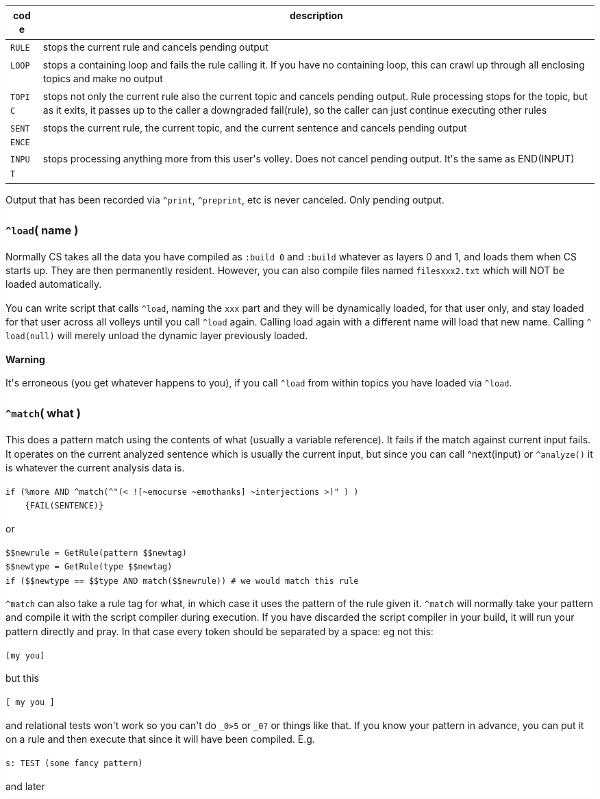 | code       | description |
| ---------- | ------------| 
| `RULE`     | stops the current rule and cancels pending output |
| `LOOP`     | stops a containing loop and fails the rule calling it. If you have no containing loop, this can crawl up through all enclosing topics and make no output |
| `TOPIC`    | stops not only the current rule also the current topic and cancels pending output. Rule processing stops for the topic, but as it exits, it passes up to the caller a downgraded fail(rule), so the caller can just continue executing other rules |
| `SENTENCE` | stops the current rule, the current topic, and the current sentence and cancels pending output |
| `INPUT`    | stops processing anything more from this user's volley. Does not cancel pending output. It's the same as END(INPUT) |

Output that has been recorded via `^print`, `^preprint`, etc is never canceled. Only pending
output.

### `^load`( name ) 
Normally CS takes all the data you have compiled as `:build 0` and `:build` whatever as layers 0 and 1, 
and loads them when CS starts up. They are then permanently resident. 
However, you can also compile files named `filesxxx2.txt` which will NOT be loaded automatically. 

You can write script that calls `^load`, naming the `xxx` part and they
will be dynamically loaded, for that user only, and stay loaded for that user across all
volleys until you call `^load` again. 
Calling load again with a different name will load that new name. 
Calling `^load(null)` will merely unload the dynamic layer previously loaded.

**Warning** 

It's erroneous (you get whatever happens to you), if you call `^load` from within
topics you have loaded via `^load`.

### `^match`( what )
This does a pattern match using the contents of what (usually a variable reference). 
It fails if the match against current input fails. It operates on the current
analyzed sentence which is usually the current input, but since you can call ^next(input)
or `^analyze()` it is whatever the current analysis data is.
```
if (%more AND ^match(^"(< ![~emocurse ~emothanks] ~interjections >)" ) )
    {FAIL(SENTENCE)}
```
or
```
$$newrule = GetRule(pattern $$newtag)
$$newtype = GetRule(type $$newtag)
if ($$newtype == $$type AND match($$newrule)) # we would match this rule
```

`^match` can also take a rule tag for what, in which case it uses the pattern of the rule given
it. `^match` will normally take your pattern and compile it with the script compiler during
execution. 
If you have discarded the script compiler in your build, it will run your pattern
directly and pray. In that case every token should be separated by a space: eg not this:
```
[my you]
```
but this
```
[ my you ]
```
and relational tests won't work so you can't do `_0>5` or `_0?` or things like that. 
If you know your pattern in advance, you can put it on a rule and then execute that since it will
have been compiled. E.g.
```
s: TEST (some fancy pattern)
```
and later
```
```